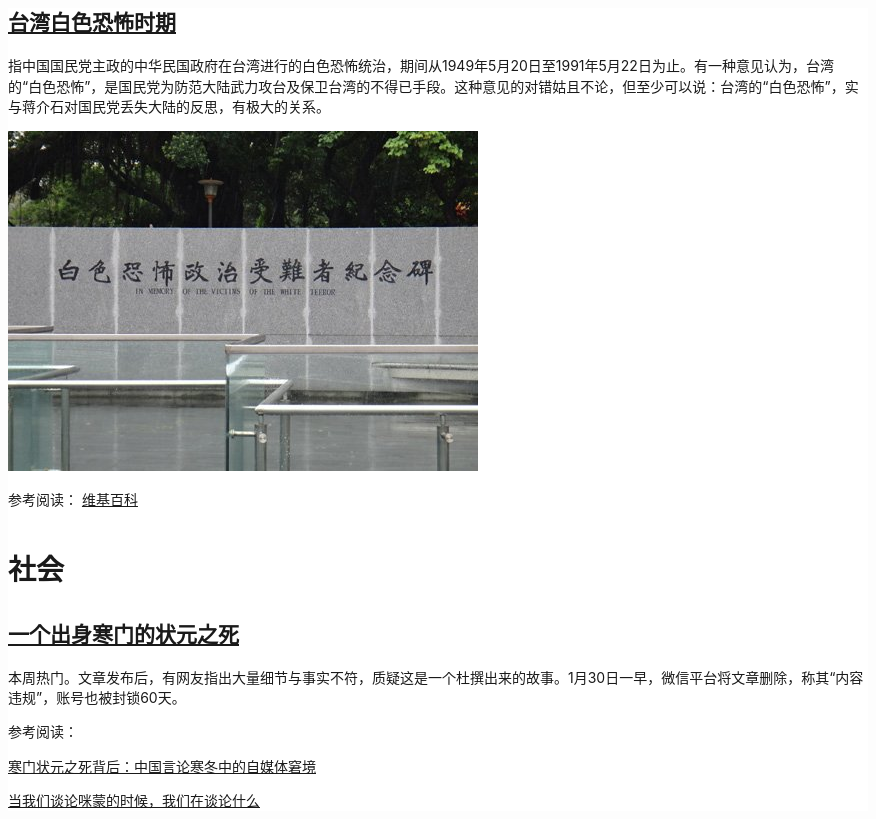 ## [台湾白色恐怖时期](https://view.news.qq.com/zt2013/bskb/index.htm)

指中国国民党主政的中华民国政府在台湾进行的白色恐怖统治，期间从1949年5月20日至1991年5月22日为止。有一种意见认为，台湾的“白色恐怖”，是国民党为防范大陆武力攻台及保卫台湾的不得已手段。这种意见的对错姑且不论，但至少可以说：台湾的“白色恐怖”，实与蒋介石对国民党丢失大陆的反思，有极大的关系。

![](assets\week_05\image4.jpeg)

参考阅读： [维基百科](https://zh.wikipedia.org/wiki/%E8%87%BA%E7%81%A3%E7%99%BD%E8%89%B2%E6%81%90%E6%80%96%E6%99%82%E6%9C%9F)

# 社会

## [一个出身寒门的状元之死](https://media.weibo.cn/article?id=2309404334111652233895)


本周热门。文章发布后，有网友指出大量细节与事实不符，质疑这是一个杜撰出来的故事。1月30日一早，微信平台将文章删除，称其“内容违规”，账号也被封锁60天。



参考阅读：

[寒门状元之死背后：中国言论寒冬中的自媒体窘境](https://www.bbc.com/zhongwen/simp/chinese-news-47096581)

[当我们谈论咪蒙的时候，我们在谈论什么](https://mp.weixin.qq.com/s/Z50Iox-oFWR0fRb9ze4QmA)

